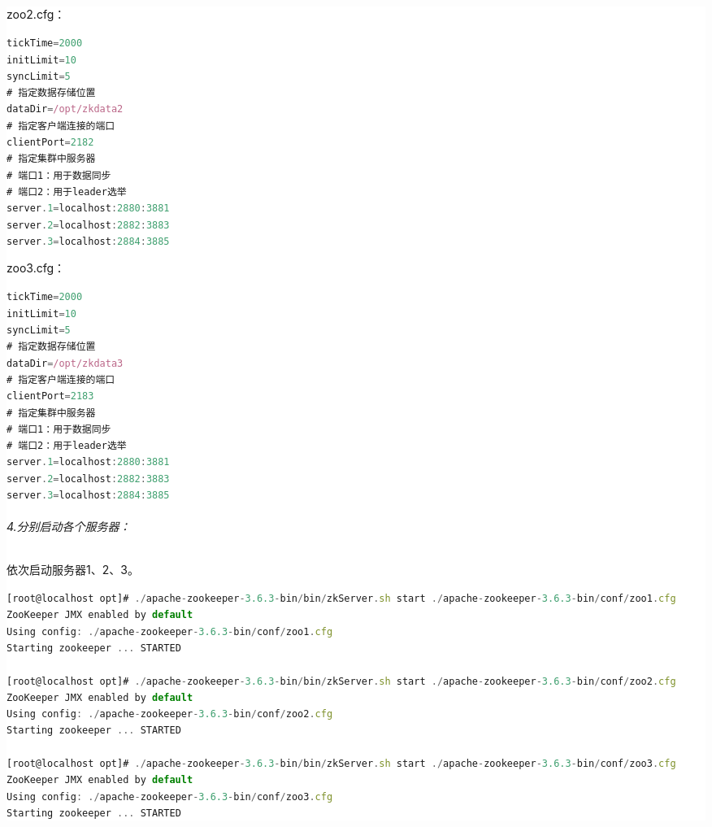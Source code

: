 

zoo2.cfg：

```javascript
tickTime=2000
initLimit=10
syncLimit=5
# 指定数据存储位置
dataDir=/opt/zkdata2
# 指定客户端连接的端口
clientPort=2182
# 指定集群中服务器
# 端口1：用于数据同步
# 端口2：用于leader选举
server.1=localhost:2880:3881
server.2=localhost:2882:3883
server.3=localhost:2884:3885
```



zoo3.cfg：

```javascript
tickTime=2000
initLimit=10
syncLimit=5
# 指定数据存储位置
dataDir=/opt/zkdata3
# 指定客户端连接的端口
clientPort=2183
# 指定集群中服务器
# 端口1：用于数据同步
# 端口2：用于leader选举
server.1=localhost:2880:3881
server.2=localhost:2882:3883
server.3=localhost:2884:3885
```



###### 4.分别启动各个服务器：

依次启动服务器1、2、3。

```javascript
[root@localhost opt]# ./apache-zookeeper-3.6.3-bin/bin/zkServer.sh start ./apache-zookeeper-3.6.3-bin/conf/zoo1.cfg 
ZooKeeper JMX enabled by default
Using config: ./apache-zookeeper-3.6.3-bin/conf/zoo1.cfg
Starting zookeeper ... STARTED

[root@localhost opt]# ./apache-zookeeper-3.6.3-bin/bin/zkServer.sh start ./apache-zookeeper-3.6.3-bin/conf/zoo2.cfg 
ZooKeeper JMX enabled by default
Using config: ./apache-zookeeper-3.6.3-bin/conf/zoo2.cfg
Starting zookeeper ... STARTED

[root@localhost opt]# ./apache-zookeeper-3.6.3-bin/bin/zkServer.sh start ./apache-zookeeper-3.6.3-bin/conf/zoo3.cfg 
ZooKeeper JMX enabled by default
Using config: ./apache-zookeeper-3.6.3-bin/conf/zoo3.cfg
Starting zookeeper ... STARTED
```
